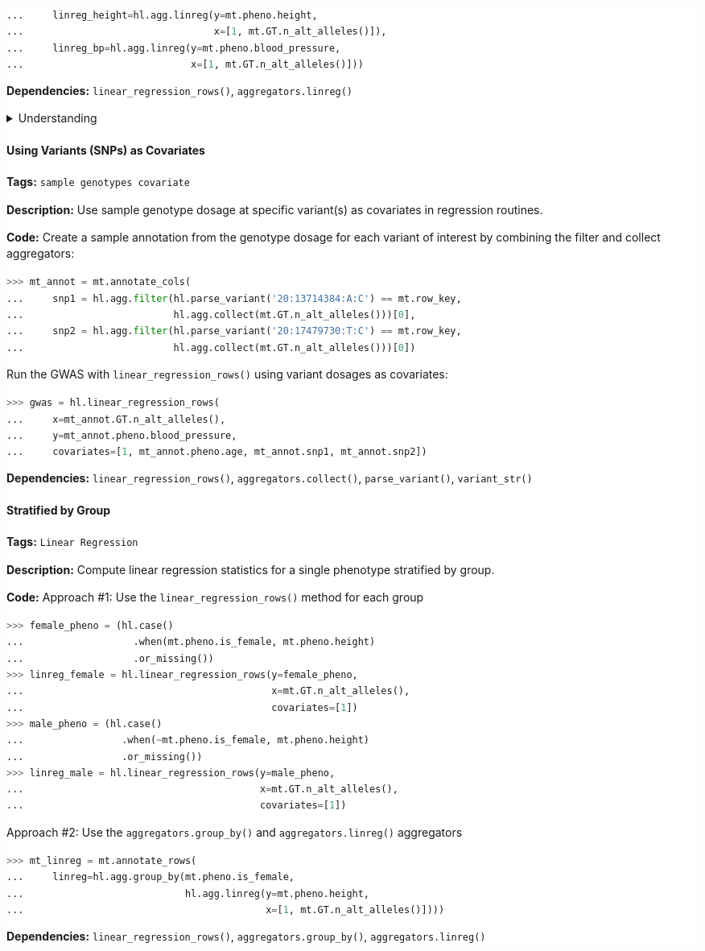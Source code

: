 ```python
...     linreg_height=hl.agg.linreg(y=mt.pheno.height,
...                                 x=[1, mt.GT.n_alt_alleles()]),
...     linreg_bp=hl.agg.linreg(y=mt.pheno.blood_pressure,
...                             x=[1, mt.GT.n_alt_alleles()]))
```
**Dependencies:** `linear_regression_rows()`, `aggregators.linreg()`

<details><summary>Understanding</summary></details>

#### Using Variants (SNPs) as Covariates
**Tags:** `sample genotypes covariate`

**Description:**
Use sample genotype dosage at specific variant(s) as covariates in regression routines.

**Code:**
Create a sample annotation from the genotype dosage for each variant of interest by combining the filter and collect aggregators:
```python
>>> mt_annot = mt.annotate_cols(
...     snp1 = hl.agg.filter(hl.parse_variant('20:13714384:A:C') == mt.row_key,
...                          hl.agg.collect(mt.GT.n_alt_alleles()))[0],
...     snp2 = hl.agg.filter(hl.parse_variant('20:17479730:T:C') == mt.row_key,
...                          hl.agg.collect(mt.GT.n_alt_alleles()))[0])
```
Run the GWAS with `linear_regression_rows()` using variant dosages as covariates:
```python
>>> gwas = hl.linear_regression_rows(  
...     x=mt_annot.GT.n_alt_alleles(),
...     y=mt_annot.pheno.blood_pressure,
...     covariates=[1, mt_annot.pheno.age, mt_annot.snp1, mt_annot.snp2])
```
**Dependencies:** `linear_regression_rows()`, `aggregators.collect()`, `parse_variant()`, `variant_str()`

#### Stratified by Group
**Tags:** `Linear Regression`

**Description:**
Compute linear regression statistics for a single phenotype stratified by group.

**Code:**
Approach #1: Use the `linear_regression_rows()` method for each group
```python
>>> female_pheno = (hl.case()
...                   .when(mt.pheno.is_female, mt.pheno.height)
...                   .or_missing())
>>> linreg_female = hl.linear_regression_rows(y=female_pheno,
...                                           x=mt.GT.n_alt_alleles(),
...                                           covariates=[1])
>>> male_pheno = (hl.case()
...                 .when(~mt.pheno.is_female, mt.pheno.height)
...                 .or_missing())
>>> linreg_male = hl.linear_regression_rows(y=male_pheno,
...                                         x=mt.GT.n_alt_alleles(),
...                                         covariates=[1])
```
Approach #2: Use the `aggregators.group_by()` and `aggregators.linreg()` aggregators
```python
>>> mt_linreg = mt.annotate_rows(
...     linreg=hl.agg.group_by(mt.pheno.is_female,
...                            hl.agg.linreg(y=mt.pheno.height,
...                                          x=[1, mt.GT.n_alt_alleles()])))
```
**Dependencies:** `linear_regression_rows()`, `aggregators.group_by()`, `aggregators.linreg()`


[^1]: https://www.who.int/genomics/geneticsVSgenomics/en/